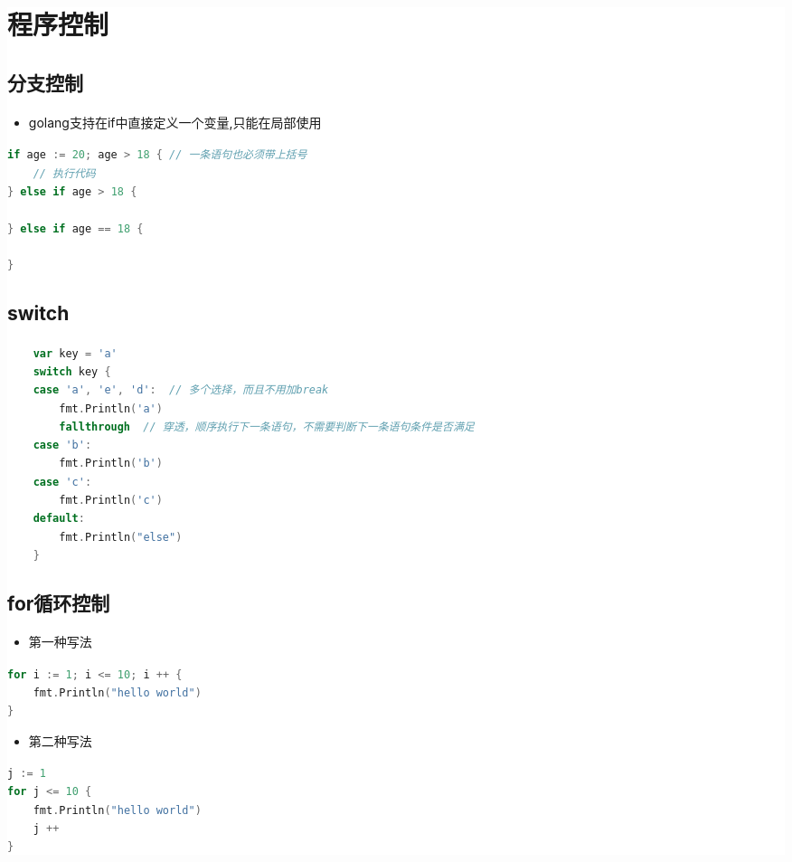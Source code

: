 # 程序控制

## 分支控制

- golang支持在if中直接定义一个变量,只能在局部使用

```go
if age := 20; age > 18 { // 一条语句也必须带上括号
	// 执行代码
} else if age > 18 {
    
} else if age == 18 {
    
}
```

## switch

```go
	var key = 'a'
	switch key {
	case 'a', 'e', 'd':  // 多个选择，而且不用加break
		fmt.Println('a')
        fallthrough  // 穿透，顺序执行下一条语句，不需要判断下一条语句条件是否满足
	case 'b':
		fmt.Println('b')
	case 'c':
		fmt.Println('c')
	default:
		fmt.Println("else")
	}
```

## for循环控制

- 第一种写法

```go
for i := 1; i <= 10; i ++ {
    fmt.Println("hello world")
}
```

- 第二种写法

```go
j := 1
for j <= 10 {
    fmt.Println("hello world")
    j ++ 
}
```
